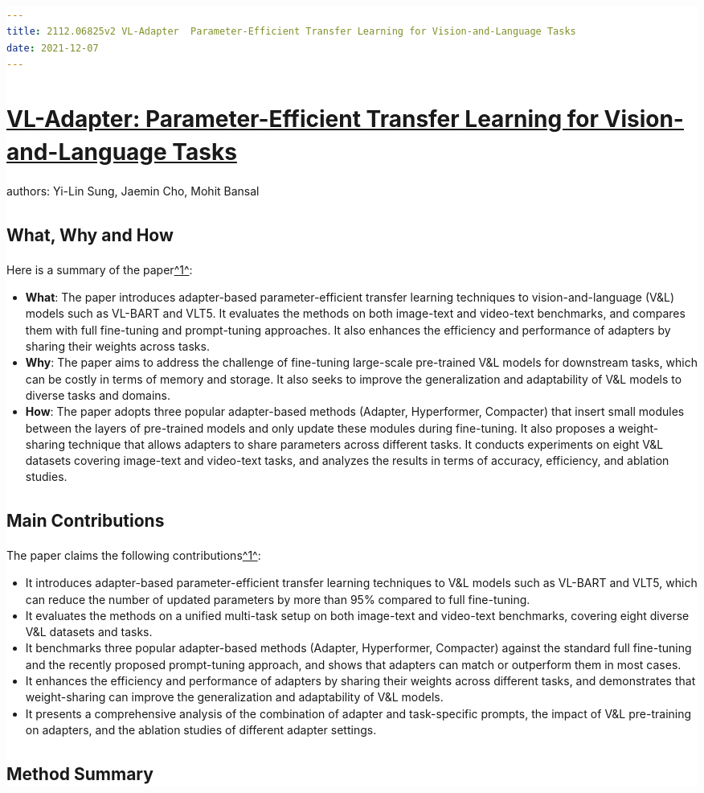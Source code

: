 ```yaml
---
title: 2112.06825v2 VL-Adapter  Parameter-Efficient Transfer Learning for Vision-and-Language Tasks
date: 2021-12-07
---
```


# [VL-Adapter: Parameter-Efficient Transfer Learning for Vision-and-Language Tasks](http://arxiv.org/abs/2112.06825v2)

authors: Yi-Lin Sung, Jaemin Cho, Mohit Bansal


## What, Why and How

[1]: https://arxiv.org/abs/2112.06825 "[2112.06825] VL-Adapter: Parameter-Efficient Transfer Learning for ..."
[2]: https://arxiv.org/pdf/2112.06825v2.pdf "fylsung,jmincho,mbansalg@cs.unc.edu arXiv:2112.06825v2 [cs.CV] 24 Mar 2022"
[3]: http://export.arxiv.org/abs/2112.06825 "[2112.06825] VL-Adapter: Parameter-Efficient Transfer Learning for ..."

Here is a summary of the paper[^1^][1]:

- **What**: The paper introduces adapter-based parameter-efficient transfer learning techniques to vision-and-language (V&L) models such as VL-BART and VLT5. It evaluates the methods on both image-text and video-text benchmarks, and compares them with full fine-tuning and prompt-tuning approaches. It also enhances the efficiency and performance of adapters by sharing their weights across tasks.
- **Why**: The paper aims to address the challenge of fine-tuning large-scale pre-trained V&L models for downstream tasks, which can be costly in terms of memory and storage. It also seeks to improve the generalization and adaptability of V&L models to diverse tasks and domains.
- **How**: The paper adopts three popular adapter-based methods (Adapter, Hyperformer, Compacter) that insert small modules between the layers of pre-trained models and only update these modules during fine-tuning. It also proposes a weight-sharing technique that allows adapters to share parameters across different tasks. It conducts experiments on eight V&L datasets covering image-text and video-text tasks, and analyzes the results in terms of accuracy, efficiency, and ablation studies.

## Main Contributions

[1]: https://arxiv.org/abs/2112.06825 "[2112.06825] VL-Adapter: Parameter-Efficient Transfer Learning for ..."
[2]: https://arxiv.org/pdf/2112.06825.pdf "fylsung,jmincho,mbansalg@cs.unc.edu arXiv:2112.06825v2 [cs.CV] 24 Mar 2022"
[3]: https://openaccess.thecvf.com/content/CVPR2022/papers/Sung_VL-Adapter_Parameter-Efficient_Transfer_Learning_for_Vision-and-Language_Tasks_CVPR_2022_paper.pdf "VL-Adapter: Parameter-Efficient Transfer Learning for Vision-and ..."

The paper claims the following contributions[^1^][1]:

- It introduces adapter-based parameter-efficient transfer learning techniques to V&L models such as VL-BART and VLT5, which can reduce the number of updated parameters by more than 95% compared to full fine-tuning.
- It evaluates the methods on a unified multi-task setup on both image-text and video-text benchmarks, covering eight diverse V&L datasets and tasks.
- It benchmarks three popular adapter-based methods (Adapter, Hyperformer, Compacter) against the standard full fine-tuning and the recently proposed prompt-tuning approach, and shows that adapters can match or outperform them in most cases.
- It enhances the efficiency and performance of adapters by sharing their weights across different tasks, and demonstrates that weight-sharing can improve the generalization and adaptability of V&L models.
- It presents a comprehensive analysis of the combination of adapter and task-specific prompts, the impact of V&L pre-training on adapters, and the ablation studies of different adapter settings.

## Method Summary
